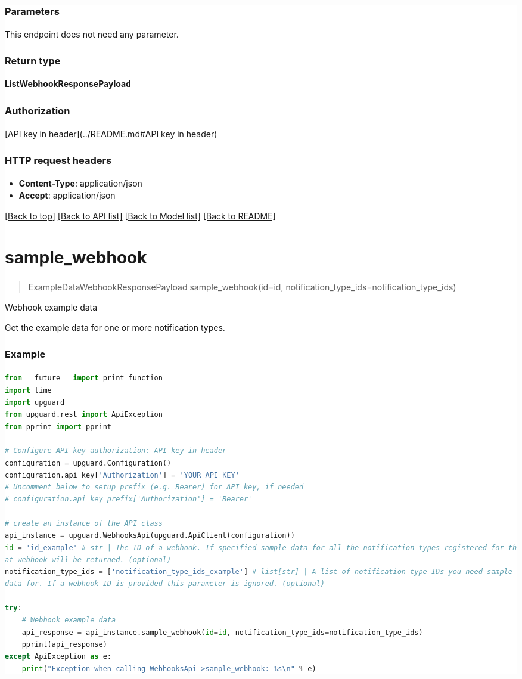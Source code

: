 ### Parameters
This endpoint does not need any parameter.

### Return type

[**ListWebhookResponsePayload**](ListWebhookResponsePayload.md)

### Authorization

[API key in header](../README.md#API key in header)

### HTTP request headers

 - **Content-Type**: application/json
 - **Accept**: application/json

[[Back to top]](#) [[Back to API list]](../README.md#documentation-for-api-endpoints) [[Back to Model list]](../README.md#documentation-for-models) [[Back to README]](../README.md)

# **sample_webhook**
> ExampleDataWebhookResponsePayload sample_webhook(id=id, notification_type_ids=notification_type_ids)

Webhook example data

Get the example data for one or more notification types.

### Example
```python
from __future__ import print_function
import time
import upguard
from upguard.rest import ApiException
from pprint import pprint

# Configure API key authorization: API key in header
configuration = upguard.Configuration()
configuration.api_key['Authorization'] = 'YOUR_API_KEY'
# Uncomment below to setup prefix (e.g. Bearer) for API key, if needed
# configuration.api_key_prefix['Authorization'] = 'Bearer'

# create an instance of the API class
api_instance = upguard.WebhooksApi(upguard.ApiClient(configuration))
id = 'id_example' # str | The ID of a webhook. If specified sample data for all the notification types registered for that webhook will be returned. (optional)
notification_type_ids = ['notification_type_ids_example'] # list[str] | A list of notification type IDs you need sample data for. If a webhook ID is provided this parameter is ignored. (optional)

try:
    # Webhook example data
    api_response = api_instance.sample_webhook(id=id, notification_type_ids=notification_type_ids)
    pprint(api_response)
except ApiException as e:
    print("Exception when calling WebhooksApi->sample_webhook: %s\n" % e)
```
